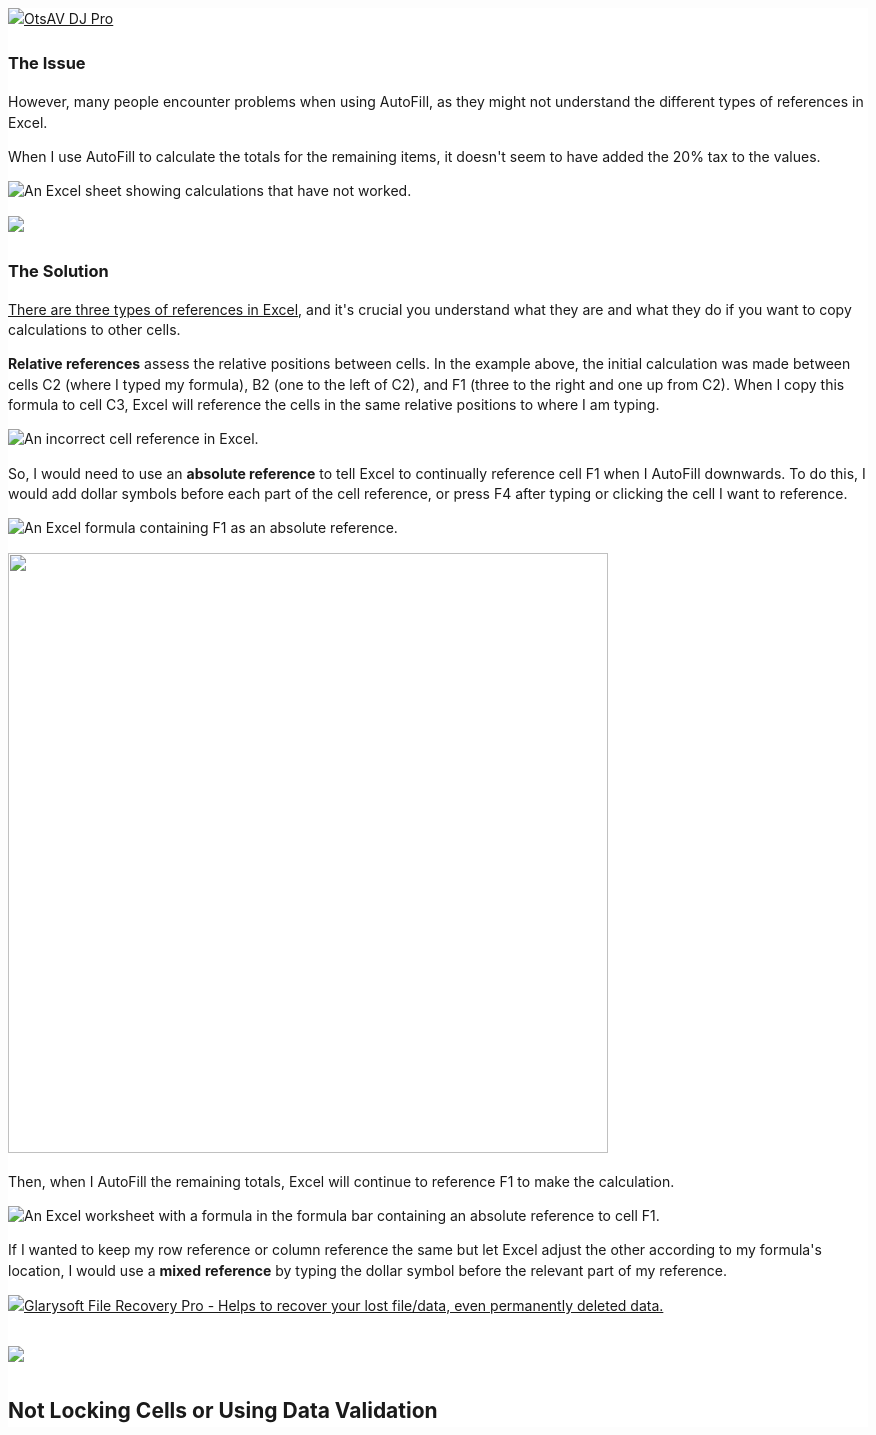<a href="https://otszone.ots7.com/order/checkout.php?PRODS=4713321&QTY=1&AFFILIATE=108875&CART=1"><img src="https://green.ots7.com/screenshots/OtsAV/OtsAVDJ1.90-300x188.jpg" border="0">OtsAV DJ Pro</a>

###  The Issue

 However, many people encounter problems when using AutoFill, as they might not understand the different types of references in Excel.

 When I use AutoFill to calculate the totals for the remaining items, it doesn't seem to have added the 20% tax to the values.

![An Excel sheet showing calculations that have not worked.](https://static1.howtogeekimages.com/wordpress/wp-content/uploads/2024/06/autofill-not-worked.png) 


<a href="https://estore.macxdvd.com/order/checkout.php?PRODS=4526659&QTY=1&AFFILIATE=108875&CART=1"><img src="https://www.macxdvd.com/affiliate/new-banner/vcp-500x500.jpg" border="0"></a>

###  The Solution

[There are three types of references in Excel](https://some-knowledge.techidaily.com/2024-approved-expert-techniques-for-enhanced-minecraft-zooms/), and it's crucial you understand what they are and what they do if you want to copy calculations to other cells.

**Relative references** assess the relative positions between cells. In the example above, the initial calculation was made between cells C2 (where I typed my formula), B2 (one to the left of C2), and F1 (three to the right and one up from C2). When I copy this formula to cell C3, Excel will reference the cells in the same relative positions to where I am typing.

![An incorrect cell reference in Excel.](https://static1.howtogeekimages.com/wordpress/wp-content/uploads/2024/06/incorrect-cell-reference.png) 

 So, I would need to use an **absolute reference** to tell Excel to continually reference cell F1 when I AutoFill downwards. To do this, I would add dollar symbols before each part of the cell reference, or press F4 after typing or clicking the cell I want to reference.

![An Excel formula containing $F$1 as an absolute reference.](https://static1.howtogeekimages.com/wordpress/wp-content/uploads/2024/06/absolute-reference.png) 


<a href="https://turtlebeacheu.sjv.io/c/5597632/1996818/23722" target="_top" id="1996818"><img src="//a.impactradius-go.com/display-ad/23722-1996818" border="0" alt="" width="600" height="600"/></a><img height="0" width="0" src="https://imp.pxf.io/i/5597632/1996818/23722" style="position:absolute;visibility:hidden;" border="0" />

 Then, when I AutoFill the remaining totals, Excel will continue to reference F1 to make the calculation.

![An Excel worksheet with a formula in the formula bar containing an absolute reference to cell F1.](https://static1.howtogeekimages.com/wordpress/wp-content/uploads/2024/06/absolute-reference-2.png) 

 If I wanted to keep my row reference or column reference the same but let Excel adjust the other according to my formula's location, I would use a **mixed** **reference** by typing the dollar symbol before the relevant part of my reference.


<a href="https://order.glarysoft.com/order/checkout.php?PRODS=35408920&QTY=1&AFFILIATE=108875&CART=1"><img src="https://secure.avangate.com/images/merchant/6734fa703f6633ab896eecbdfad8953a/products/FR-200-1.png" border="0">Glarysoft File Recovery Pro - Helps to recover your lost file/data, even permanently deleted data. </a>

## 


<a href="https://shop.manycam.com/order/checkout.php?PRODS=17728032&QTY=1&AFFILIATE=108875&CART=1"><img src="https://secure.avangate.com/images/merchant/8230bea7d54bcdf99cdfe85cb07313d5/mcaffbanner920x120.png" border="0"></a>

##  Not Locking Cells or Using Data Validation

